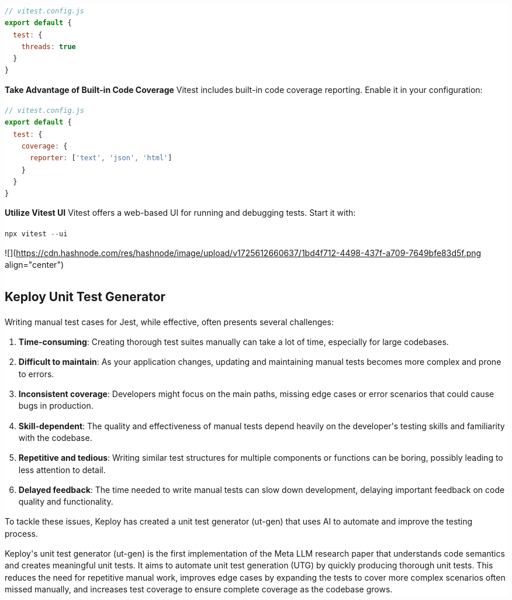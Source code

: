 ```javascript
// vitest.config.js
export default {
  test: {
    threads: true
  }
}
```

**Take Advantage of Built-in Code Coverage** Vitest includes built-in code coverage reporting. Enable it in your configuration:

```javascript
// vitest.config.js
export default {
  test: {
    coverage: {
      reporter: ['text', 'json', 'html']
    }
  }
}
```

**Utilize Vitest UI** Vitest offers a web-based UI for running and debugging tests. Start it with:

```javascript
npx vitest --ui
```

![](https://cdn.hashnode.com/res/hashnode/image/upload/v1725612660637/1bd4f712-4498-437f-a709-7649bfe83d5f.png align="center")

## **Keploy Unit Test Generator**

Writing manual test cases for Jest, while effective, often presents several challenges:

1. **Time-consuming**: Creating thorough test suites manually can take a lot of time, especially for large codebases.
    
2. **Difficult to maintain**: As your application changes, updating and maintaining manual tests becomes more complex and prone to errors.
    
3. **Inconsistent coverage**: Developers might focus on the main paths, missing edge cases or error scenarios that could cause bugs in production.
    
4. **Skill-dependent**: The quality and effectiveness of manual tests depend heavily on the developer's testing skills and familiarity with the codebase.
    
5. **Repetitive and tedious**: Writing similar test structures for multiple components or functions can be boring, possibly leading to less attention to detail.
    
6. **Delayed feedback**: The time needed to write manual tests can slow down development, delaying important feedback on code quality and functionality.
    

To tackle these issues, Keploy has created a unit test generator (ut-gen) that uses AI to automate and improve the testing process.

Keploy's unit test generator (ut-gen) is the first implementation of the Meta LLM research paper that understands code semantics and creates meaningful unit tests. It aims to automate unit test generation (UTG) by quickly producing thorough unit tests. This reduces the need for repetitive manual work, improves edge cases by expanding the tests to cover more complex scenarios often missed manually, and increases test coverage to ensure complete coverage as the codebase grows.
